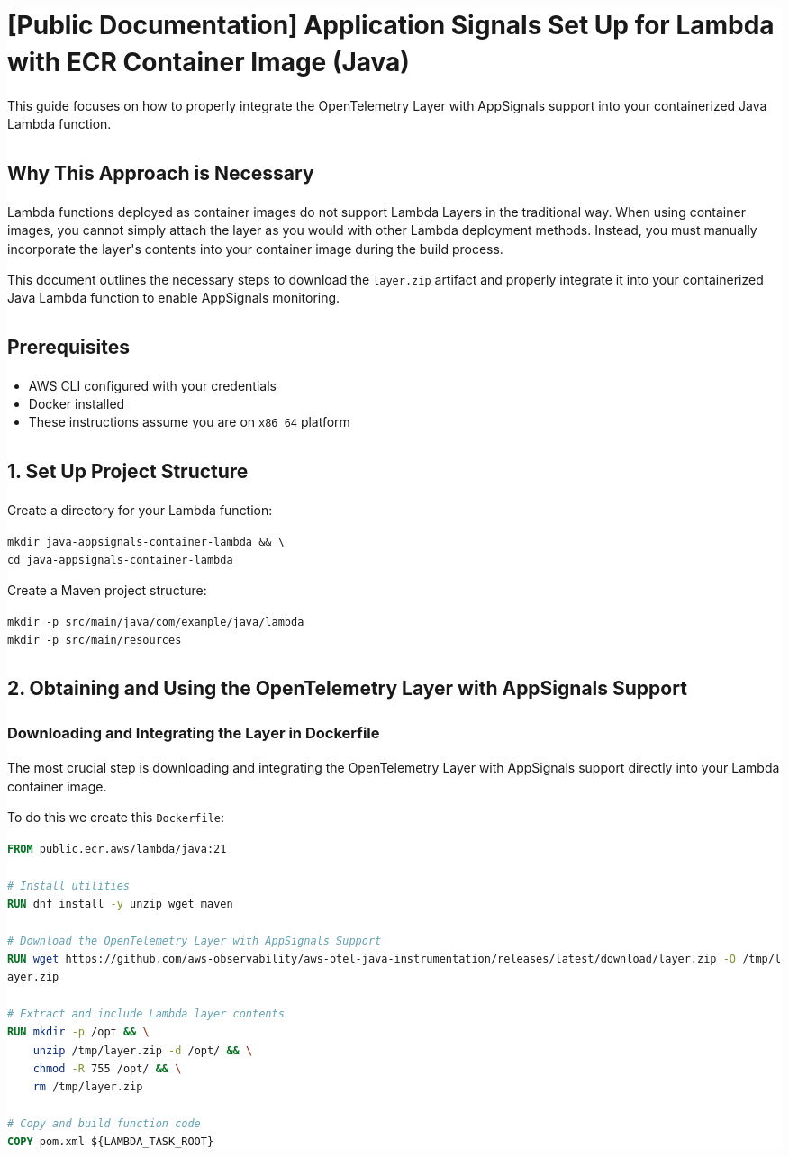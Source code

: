 # [Public Documentation] Application Signals Set Up for Lambda with ECR Container Image (Java)

This guide focuses on how to properly integrate the OpenTelemetry Layer with AppSignals support into your containerized Java Lambda function.

## Why This Approach is Necessary

Lambda functions deployed as container images do not support Lambda Layers in the traditional way. When using container images, you cannot simply attach the layer as you would with other Lambda deployment methods. Instead, you must manually incorporate the layer's contents into your container image during the build process.

This document outlines the necessary steps to download the `layer.zip` artifact and properly integrate it into your containerized Java Lambda function to enable AppSignals monitoring.

## Prerequisites
- AWS CLI configured with your credentials
- Docker installed
- These instructions assume you are on `x86_64` platform

## 1. Set Up Project Structure
Create a directory for your Lambda function:

```console
mkdir java-appsignals-container-lambda && \
cd java-appsignals-container-lambda
```

Create a Maven project structure:

```console
mkdir -p src/main/java/com/example/java/lambda
mkdir -p src/main/resources
```

## 2. Obtaining and Using the OpenTelemetry Layer with AppSignals Support

### Downloading and Integrating the Layer in Dockerfile

The most crucial step is downloading and integrating the OpenTelemetry Layer with AppSignals support directly into your Lambda container image.

To do this we create this `Dockerfile`:

```Dockerfile
FROM public.ecr.aws/lambda/java:21

# Install utilities
RUN dnf install -y unzip wget maven

# Download the OpenTelemetry Layer with AppSignals Support
RUN wget https://github.com/aws-observability/aws-otel-java-instrumentation/releases/latest/download/layer.zip -O /tmp/layer.zip

# Extract and include Lambda layer contents
RUN mkdir -p /opt && \
    unzip /tmp/layer.zip -d /opt/ && \
    chmod -R 755 /opt/ && \
    rm /tmp/layer.zip

# Copy and build function code
COPY pom.xml ${LAMBDA_TASK_ROOT}
```